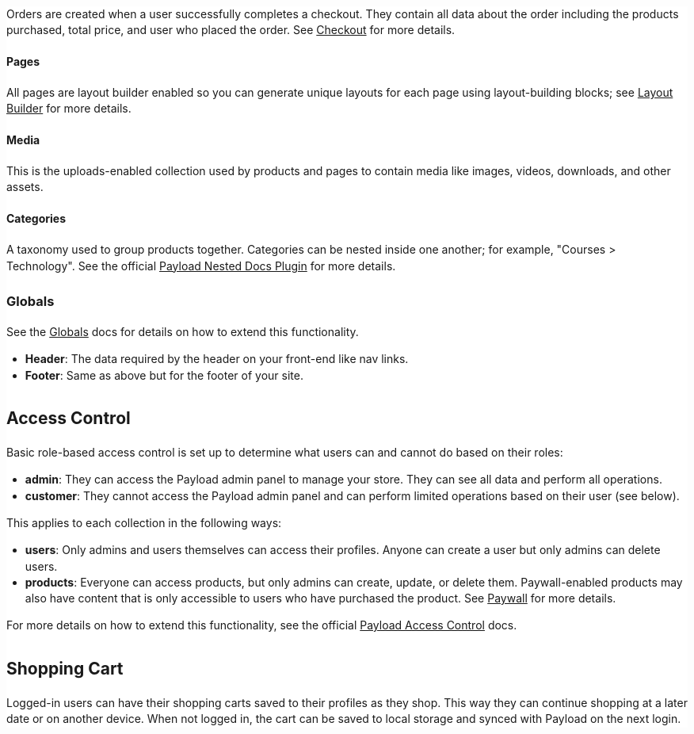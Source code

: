 Orders are created when a user successfully completes a checkout. They contain all data about the order including the products purchased, total price, and user who placed the order. See [Checkout](#checkout) for more details.

#### Pages

All pages are layout builder enabled so you can generate unique layouts for each page using layout-building blocks; see [Layout Builder](#layout-builder) for more details.

#### Media

This is the uploads-enabled collection used by products and pages to contain media like images, videos, downloads, and other assets.

#### Categories

A taxonomy used to group products together. Categories can be nested inside one another; for example, "Courses > Technology". See the official [Payload Nested Docs Plugin](https://github.com/payloadcms/plugin-nested-docs) for more details.

### Globals

See the [Globals](https://payloadcms.com/docs/configuration/globals) docs for details on how to extend this functionality.

- **Header**: The data required by the header on your front-end like nav links.
- **Footer**: Same as above but for the footer of your site.

## Access Control

Basic role-based access control is set up to determine what users can and cannot do based on their roles:

- **admin**: They can access the Payload admin panel to manage your store. They can see all data and perform all operations.
- **customer**: They cannot access the Payload admin panel and can perform limited operations based on their user (see below).

This applies to each collection in the following ways:

- **users**: Only admins and users themselves can access their profiles. Anyone can create a user but only admins can delete users.
- **products**: Everyone can access products, but only admins can create, update, or delete them. Paywall-enabled products may also have content that is only accessible to users who have purchased the product. See [Paywall](#paywall) for more details.

For more details on how to extend this functionality, see the official [Payload Access Control](https://payloadcms.com/docs/access-control/overview#access-control) docs.

## Shopping Cart

Logged-in users can have their shopping carts saved to their profiles as they shop. This way they can continue shopping at a later date or on another device. When not logged in, the cart can be saved to local storage and synced with Payload on the next login.
